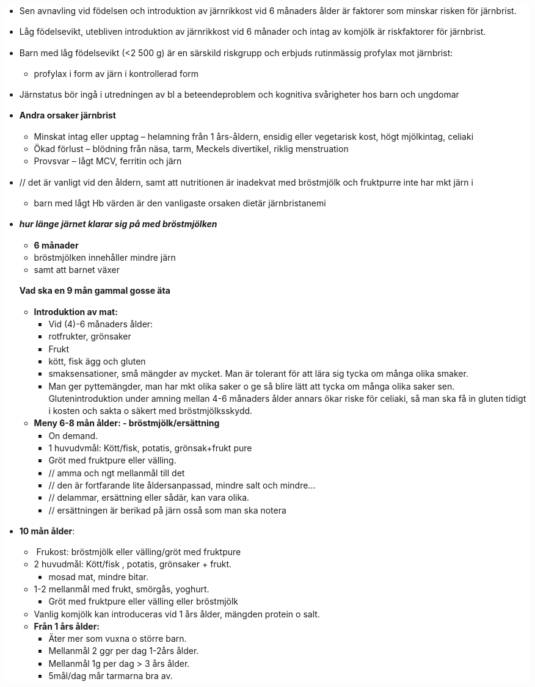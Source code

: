   * Sen avnavling vid födelsen och introduktion av järnrikkost vid 6 månaders ålder är faktorer som minskar risken för järnbrist.
  * Låg födelsevikt, utebliven introduktion av järnrikkost vid 6 månader och intag av komjölk är riskfaktorer för järnbrist.
  * Barn med låg födelsevikt (<2 500 g) är en särskild riskgrupp och erbjuds rutinmässig profylax mot järnbrist:
    * profylax i form av järn i kontrollerad form
  * Järnstatus bör ingå i utredningen av bl a beteendeproblem och kognitiva svårigheter hos barn och ungdomar
  * **Andra orsaker järnbrist**
    * Minskat intag eller upptag – helamning från 1 års-åldern, ensidig eller vegetarisk kost, högt mjölkintag, celiaki
    * Ökad förlust – blödning från näsa, tarm, Meckels divertikel, riklig menstruation
    * Provsvar – lågt MCV, ferritin och järn
* // det är vanligt vid den åldern, samt att nutritionen är inadekvat med bröstmjölk och fruktpurre inte har mkt järn i
  
  * barn med lågt Hb värden är den vanligaste orsaken dietär järnbristanemi
* ***hur länge järnet klarar sig på med bröstmjölken***
    * **6 månader**
    * bröstmjölken innehåller mindre järn
    * samt att barnet växer

  

  **Vad ska en 9 mån gammal gosse äta**

  * **Introduktion av mat:**
    * Vid (4)-6 månaders ålder: 
    * rotfrukter, grönsaker 
    * Frukt 
    * kött, fisk ägg och gluten 
    * smaksensationer, små mängder av mycket. Man är tolerant för att lära sig tycka om många olika smaker. 
    * Man ger pyttemängder, man har mkt olika saker o ge så blire lätt att tycka om många olika saker sen. Glutenintroduktion under amning mellan 4-6 månaders ålder annars ökar riske för celiaki, så man ska få in gluten tidigt i kosten och sakta o säkert med bröstmjölksskydd.
  * **Meny 6-8 mån ålder: - bröstmjölk/ersättning** 
    * On demand. 
    * 1 huvudvmål: Kött/fisk, potatis, grönsak+frukt pure 
    * Gröt med fruktpure eller välling. 
    * // amma och ngt mellanmål till det
    * // den är fortfarande lite åldersanpassad, mindre salt och mindre...
    * // delammar, ersättning eller sådär, kan vara olika.
    * // ersättningen är berikad på järn osså som man ska notera
* **10 mån ålder**: 
    *  Frukost: bröstmjölk eller välling/gröt med fruktpure 
  * 2 huvudmål: Kött/fisk , potatis, grönsaker + frukt. 
    * mosad mat, mindre bitar.
  * 1-2 mellanmål med frukt, smörgås, yoghurt. 
    * Gröt med fruktpure eller välling eller bröstmjölk
  * Vanlig komjölk kan introduceras vid 1 års ålder, mängden protein o salt. 
  * **Från 1 års ålder:** 
    * Äter mer som vuxna o större barn. 
    * Mellanmål 2 ggr per dag 1-2års ålder.
    * Mellanmål 1g per dag > 3 års ålder. 
    * 5mål/dag mår tarmarna bra av.
  